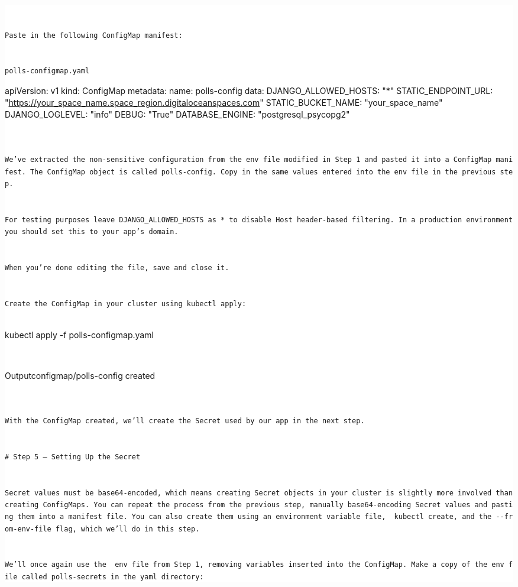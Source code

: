 
```


Paste in the following ConfigMap manifest:


polls-configmap.yaml
```
apiVersion: v1
kind: ConfigMap
metadata:
  name: polls-config
data:
  DJANGO_ALLOWED_HOSTS: "*"
  STATIC_ENDPOINT_URL: "https://your_space_name.space_region.digitaloceanspaces.com"
  STATIC_BUCKET_NAME: "your_space_name"
  DJANGO_LOGLEVEL: "info"
  DEBUG: "True"
  DATABASE_ENGINE: "postgresql_psycopg2"

```


We’ve extracted the non-sensitive configuration from the env file modified in Step 1 and pasted it into a ConfigMap manifest. The ConfigMap object is called polls-config. Copy in the same values entered into the env file in the previous step.


For testing purposes leave DJANGO_ALLOWED_HOSTS as * to disable Host header-based filtering. In a production environment you should set this to your app’s domain.


When you’re done editing the file, save and close it.


Create the ConfigMap in your cluster using kubectl apply:


```
kubectl apply -f polls-configmap.yaml


```


```
Outputconfigmap/polls-config created

```


With the ConfigMap created, we’ll create the Secret used by our app in the next step.


# Step 5 — Setting Up the Secret


Secret values must be base64-encoded, which means creating Secret objects in your cluster is slightly more involved than creating ConfigMaps. You can repeat the process from the previous step, manually base64-encoding Secret values and pasting them into a manifest file. You can also create them using an environment variable file,  kubectl create, and the --from-env-file flag, which we’ll do in this step.


We’ll once again use the  env file from Step 1, removing variables inserted into the ConfigMap. Make a copy of the env file called polls-secrets in the yaml directory:
```